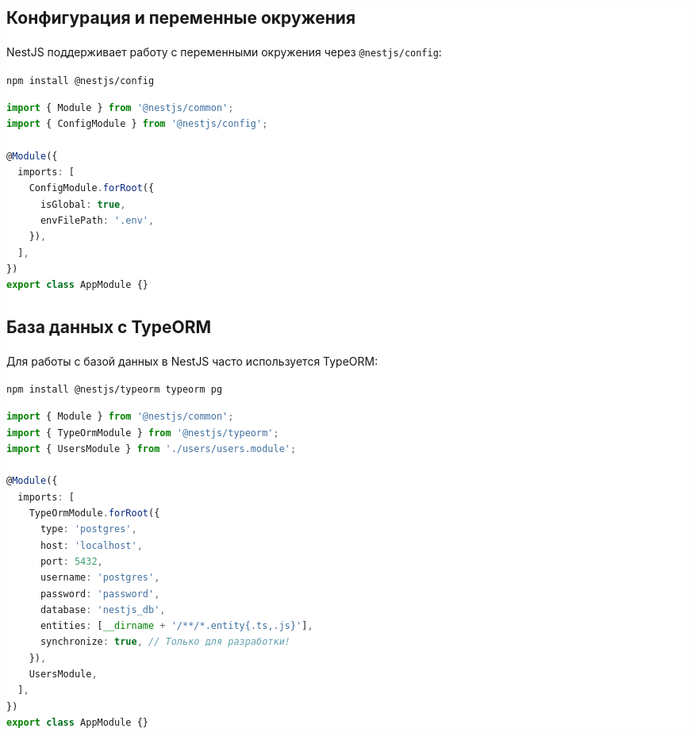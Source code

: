 ## Конфигурация и переменные окружения

NestJS поддерживает работу с переменными окружения через `@nestjs/config`:

```bash
npm install @nestjs/config
```

```typescript
import { Module } from '@nestjs/common';
import { ConfigModule } from '@nestjs/config';

@Module({
  imports: [
    ConfigModule.forRoot({
      isGlobal: true,
      envFilePath: '.env',
    }),
  ],
})
export class AppModule {}
```

## База данных с TypeORM

Для работы с базой данных в NestJS часто используется TypeORM:

```bash
npm install @nestjs/typeorm typeorm pg
```

```typescript
import { Module } from '@nestjs/common';
import { TypeOrmModule } from '@nestjs/typeorm';
import { UsersModule } from './users/users.module';

@Module({
  imports: [
    TypeOrmModule.forRoot({
      type: 'postgres',
      host: 'localhost',
      port: 5432,
      username: 'postgres',
      password: 'password',
      database: 'nestjs_db',
      entities: [__dirname + '/**/*.entity{.ts,.js}'],
      synchronize: true, // Только для разработки!
    }),
    UsersModule,
  ],
})
export class AppModule {}
```
